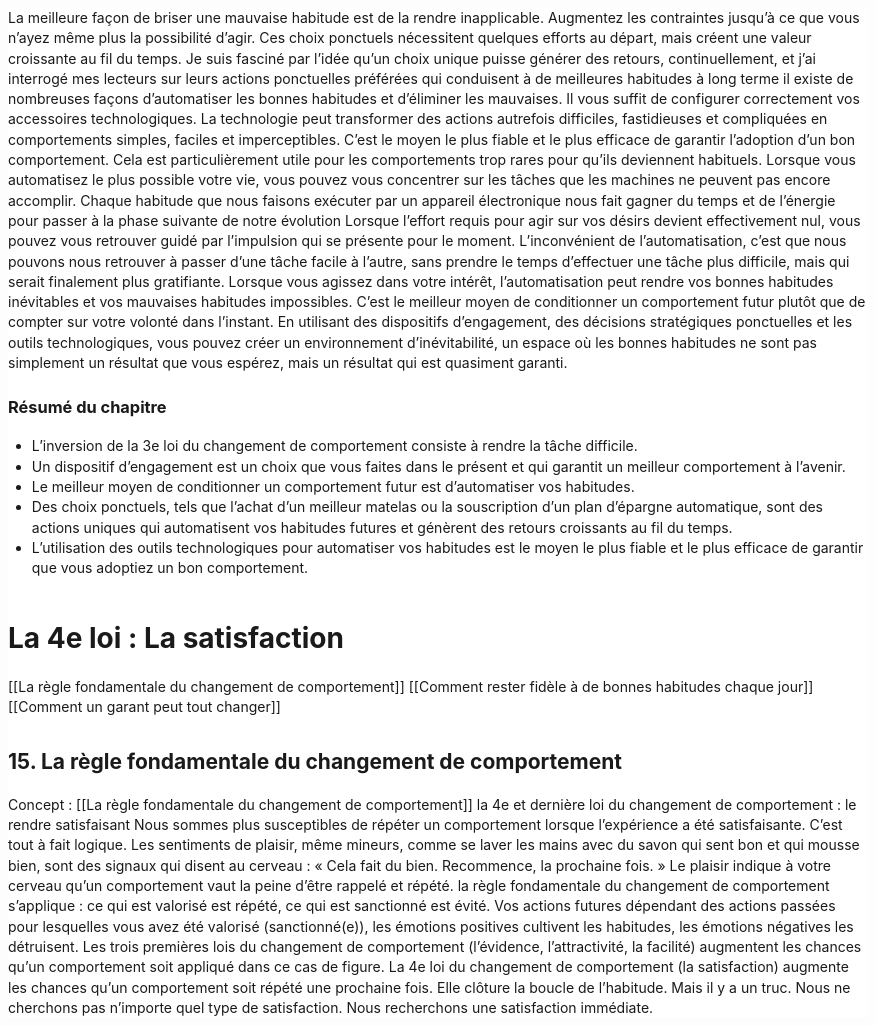 La meilleure façon de briser une mauvaise habitude est de la rendre inapplicable. Augmentez les contraintes jusqu’à ce que vous n’ayez même plus la possibilité d’agir.
Ces choix ponctuels nécessitent quelques efforts au départ, mais créent une valeur croissante au fil du temps. Je suis fasciné par l’idée qu’un choix unique puisse générer des retours, continuellement, et j’ai interrogé mes lecteurs sur leurs actions ponctuelles préférées qui conduisent à de meilleures habitudes à long terme
il existe de nombreuses façons d’automatiser les bonnes habitudes et d’éliminer les mauvaises. Il vous suffit de configurer correctement vos accessoires technologiques. La technologie peut transformer des actions autrefois difficiles, fastidieuses et compliquées en comportements simples, faciles et imperceptibles. C’est le moyen le plus fiable et le plus efficace de garantir l’adoption d’un bon comportement.
Cela est particulièrement utile pour les comportements trop rares pour qu’ils deviennent habituels.
Lorsque vous automatisez le plus possible votre vie, vous pouvez vous concentrer sur les tâches que les machines ne peuvent pas encore accomplir.
Chaque habitude que nous faisons exécuter par un appareil électronique nous fait gagner du temps et de l’énergie pour passer à la phase suivante de notre évolution
Lorsque l’effort requis pour agir sur vos désirs devient effectivement nul, vous pouvez vous retrouver guidé par l’impulsion qui se présente pour le moment. L’inconvénient de l’automatisation, c’est que nous pouvons nous retrouver à passer d’une tâche facile à l’autre, sans prendre le temps d’effectuer une tâche plus difficile, mais qui serait finalement plus gratifiante.
Lorsque vous agissez dans votre intérêt, l’automatisation peut rendre vos bonnes habitudes inévitables et vos mauvaises habitudes impossibles. C’est le meilleur moyen de conditionner un comportement futur plutôt que de compter sur votre volonté dans l’instant. En utilisant des dispositifs d’engagement, des décisions stratégiques ponctuelles et les outils technologiques, vous pouvez créer un environnement d’inévitabilité, un espace où les bonnes habitudes ne sont pas simplement un résultat que vous espérez, mais un résultat qui est quasiment garanti.
### Résumé du chapitre
- L’inversion de la 3e loi du changement de comportement consiste à rendre la tâche difficile.
- Un dispositif d’engagement est un choix que vous faites dans le présent et qui garantit un meilleur comportement à l’avenir.
- Le meilleur moyen de conditionner un comportement futur est d’automatiser vos habitudes.
- Des choix ponctuels, tels que l’achat d’un meilleur matelas ou la souscription d’un plan d’épargne automatique, sont des actions uniques qui automatisent vos habitudes futures et génèrent des retours croissants au fil du temps.
- L’utilisation des outils technologiques pour automatiser vos habitudes est le moyen le plus fiable et le plus efficace de garantir que vous adoptiez un bon comportement.
# La 4e loi : La satisfaction
[[La règle fondamentale du changement de comportement]]
[[Comment rester fidèle à de bonnes habitudes chaque jour]]
[[Comment un garant peut tout changer]]
## 15. La règle fondamentale du changement de comportement
Concept : [[La règle fondamentale du changement de comportement]]
la 4e et dernière loi du changement de comportement : le rendre satisfaisant
Nous sommes plus susceptibles de répéter un comportement lorsque l’expérience a été satisfaisante. C’est tout à fait logique. Les sentiments de plaisir, même mineurs, comme se laver les mains avec du savon qui sent bon et qui mousse bien, sont des signaux qui disent au cerveau : « Cela fait du bien. Recommence, la prochaine fois. » Le plaisir indique à votre cerveau qu’un comportement vaut la peine d’être rappelé et répété.
la règle fondamentale du changement de comportement s’applique : ce qui est valorisé est répété, ce qui est sanctionné est évité. Vos actions futures dépendant des actions passées pour lesquelles vous avez été valorisé (sanctionné(e)), les émotions positives cultivent les habitudes, les émotions négatives les détruisent.
Les trois premières lois du changement de comportement (l’évidence, l’attractivité, la facilité) augmentent les chances qu’un comportement soit appliqué dans ce cas de figure. La 4e loi du changement de comportement (la satisfaction) augmente les chances qu’un comportement soit répété une prochaine fois. Elle clôture la boucle de l’habitude.
Mais il y a un truc. Nous ne cherchons pas n’importe quel type de satisfaction. Nous recherchons une satisfaction immédiate.